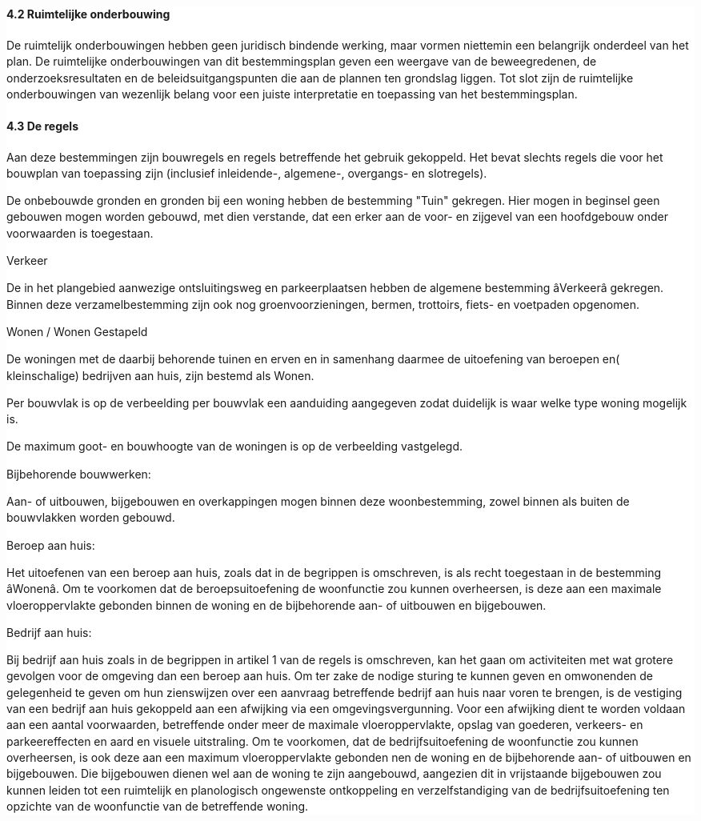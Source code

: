 #### 4\.2 Ruimtelijke onderbouwing

De ruimtelijk onderbouwingen hebben geen juridisch bindende werking, maar vormen niettemin een belangrijk onderdeel van het plan. De ruimtelijke onderbouwingen van dit bestemmingsplan geven een weergave van de beweegredenen, de onderzoeksresultaten en de beleidsuitgangspunten die aan de plannen ten grondslag liggen. Tot slot zijn de ruimtelijke onderbouwingen van wezenlijk belang voor een juiste interpretatie en toepassing van het bestemmingsplan.

#### 4\.3 De regels

Aan deze bestemmingen zijn bouwregels en regels betreffende het gebruik gekoppeld. Het bevat slechts regels die voor het bouwplan van toepassing zijn (inclusief inleidende\-, algemene\-, overgangs\- en slotregels).

De onbebouwde gronden en gronden bij een woning hebben de bestemming "Tuin" gekregen. Hier mogen in beginsel geen gebouwen mogen worden gebouwd, met dien verstande, dat een erker aan de voor\- en zijgevel van een hoofdgebouw onder voorwaarden is toegestaan.

Verkeer

De in het plangebied aanwezige ontsluitingsweg en parkeerplaatsen hebben de algemene bestemming âVerkeerâ gekregen. Binnen deze verzamelbestemming zijn ook nog groenvoorzieningen, bermen, trottoirs, fiets\- en voetpaden opgenomen.

Wonen / Wonen Gestapeld

De woningen met de daarbij behorende tuinen en erven en in samenhang daarmee de uitoefening van beroepen en( kleinschalige) bedrijven aan huis, zijn bestemd als Wonen.

Per bouwvlak is op de verbeelding per bouwvlak een aanduiding aangegeven zodat duidelijk is waar welke type woning mogelijk is.

De maximum goot\- en bouwhoogte van de woningen is op de verbeelding vastgelegd.

Bijbehorende bouwwerken:

Aan\- of uitbouwen, bijgebouwen en overkappingen mogen binnen deze woonbestemming, zowel binnen als buiten de bouwvlakken worden gebouwd.

Beroep aan huis:

Het uitoefenen van een beroep aan huis, zoals dat in de begrippen is omschreven, is als recht toegestaan in de bestemming âWonenâ. Om te voorkomen dat de beroepsuitoefening de woonfunctie zou kunnen overheersen, is deze aan een maximale vloeroppervlakte gebonden binnen de woning en de bijbehorende aan\- of uitbouwen en bijgebouwen.

Bedrijf aan huis:

Bij bedrijf aan huis zoals in de begrippen in artikel 1 van de regels is omschreven, kan het gaan om activiteiten met wat grotere gevolgen voor de omgeving dan een beroep aan huis. Om ter zake de nodige sturing te kunnen geven en omwonenden de gelegenheid te geven om hun zienswijzen over een aanvraag betreffende bedrijf aan huis naar voren te brengen, is de vestiging van een bedrijf aan huis gekoppeld aan een afwijking via een omgevingsvergunning. Voor een afwijking dient te worden voldaan aan een aantal voorwaarden, betreffende onder meer de maximale vloeroppervlakte, opslag van goederen, verkeers\- en parkeereffecten en aard en visuele uitstraling. Om te voorkomen, dat de bedrijfsuitoefening de woonfunctie zou kunnen overheersen, is ook deze aan een maximum vloeroppervlakte gebonden nen de woning en de bijbehorende aan\- of uitbouwen en bijgebouwen. Die bijgebouwen dienen wel aan de woning te zijn aangebouwd, aangezien dit in vrijstaande bijgebouwen zou kunnen leiden tot een ruimtelijk en planologisch ongewenste ontkoppeling en verzelfstandiging van de bedrijfsuitoefening ten opzichte van de woonfunctie van de betreffende woning.
